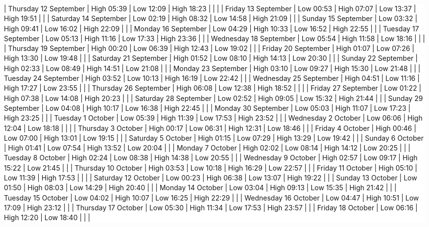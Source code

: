 | Thursday 12 September | High 05:39 | Low 12:09 | High 18:23 |  |  |
| Friday 13 September | Low 00:53 | High 07:07 | Low 13:37 | High 19:51 |  |
| Saturday 14 September | Low 02:19 | High 08:32 | Low 14:58 | High 21:09 |  |
| Sunday 15 September | Low 03:32 | High 09:41 | Low 16:02 | High 22:09 |  |
| Monday 16 September | Low 04:29 | High 10:33 | Low 16:52 | High 22:55 |  |
| Tuesday 17 September | Low 05:13 | High 11:16 | Low 17:33 | High 23:36 |  |
| Wednesday 18 September | Low 05:54 | High 11:58 | Low 18:16 |  |  |
| Thursday 19 September | High 00:20 | Low 06:39 | High 12:43 | Low 19:02 |  |
| Friday 20 September | High 01:07 | Low 07:26 | High 13:30 | Low 19:48 |  |
| Saturday 21 September | High 01:52 | Low 08:10 | High 14:13 | Low 20:30 |  |
| Sunday 22 September | High 02:33 | Low 08:49 | High 14:51 | Low 21:08 |  |
| Monday 23 September | High 03:10 | Low 09:27 | High 15:30 | Low 21:48 |  |
| Tuesday 24 September | High 03:52 | Low 10:13 | High 16:19 | Low 22:42 |  |
| Wednesday 25 September | High 04:51 | Low 11:16 | High 17:27 | Low 23:55 |  |
| Thursday 26 September | High 06:08 | Low 12:38 | High 18:52 |  |  |
| Friday 27 September | Low 01:22 | High 07:38 | Low 14:08 | High 20:23 |  |
| Saturday 28 September | Low 02:52 | High 09:05 | Low 15:32 | High 21:44 |  |
| Sunday 29 September | Low 04:08 | High 10:17 | Low 16:38 | High 22:45 |  |
| Monday 30 September | Low 05:03 | High 11:07 | Low 17:23 | High 23:25 |  |
| Tuesday 1 October | Low 05:39 | High 11:39 | Low 17:53 | High 23:52 |  |
| Wednesday 2 October | Low 06:06 | High 12:04 | Low 18:18 |  |  |
| Thursday 3 October | High 00:17 | Low 06:31 | High 12:31 | Low 18:46 |  |
| Friday 4 October | High 00:46 | Low 07:00 | High 13:01 | Low 19:15 |  |
| Saturday 5 October | High 01:15 | Low 07:29 | High 13:29 | Low 19:42 |  |
| Sunday 6 October | High 01:41 | Low 07:54 | High 13:52 | Low 20:04 |  |
| Monday 7 October | High 02:02 | Low 08:14 | High 14:12 | Low 20:25 |  |
| Tuesday 8 October | High 02:24 | Low 08:38 | High 14:38 | Low 20:55 |  |
| Wednesday 9 October | High 02:57 | Low 09:17 | High 15:22 | Low 21:45 |  |
| Thursday 10 October | High 03:53 | Low 10:18 | High 16:29 | Low 22:57 |  |
| Friday 11 October | High 05:10 | Low 11:39 | High 17:53 |  |  |
| Saturday 12 October | Low 00:23 | High 06:38 | Low 13:07 | High 19:22 |  |
| Sunday 13 October | Low 01:50 | High 08:03 | Low 14:29 | High 20:40 |  |
| Monday 14 October | Low 03:04 | High 09:13 | Low 15:35 | High 21:42 |  |
| Tuesday 15 October | Low 04:02 | High 10:07 | Low 16:25 | High 22:29 |  |
| Wednesday 16 October | Low 04:47 | High 10:51 | Low 17:09 | High 23:12 |  |
| Thursday 17 October | Low 05:30 | High 11:34 | Low 17:53 | High 23:57 |  |
| Friday 18 October | Low 06:16 | High 12:20 | Low 18:40 |  |  |